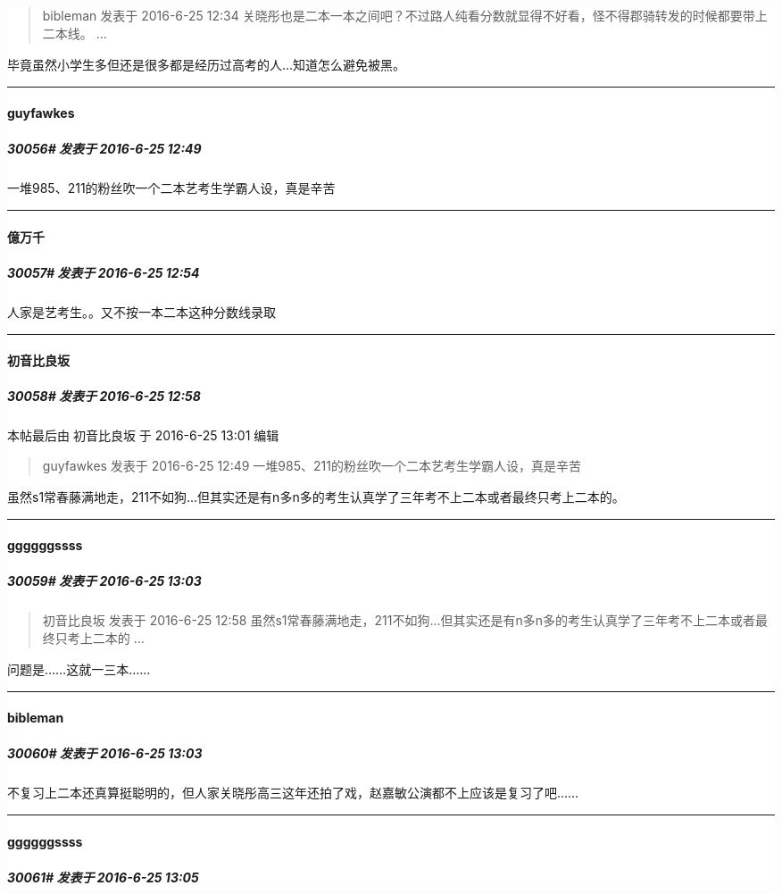 
<blockquote>bibleman 发表于 2016-6-25 12:34
关晓彤也是二本一本之间吧？不过路人纯看分数就显得不好看，怪不得郡骑转发的时候都要带上二本线。 ...</blockquote>
毕竟虽然小学生多但还是很多都是经历过高考的人…知道怎么避免被黑。


*****

####  guyfawkes  
##### 30056#       发表于 2016-6-25 12:49


一堆985、211的粉丝吹一个二本艺考生学霸人设，真是辛苦


*****

####  億万千  
##### 30057#       发表于 2016-6-25 12:54


人家是艺考生。。又不按一本二本这种分数线录取


*****

####  初音比良坂  
##### 30058#       发表于 2016-6-25 12:58


 本帖最后由 初音比良坂 于 2016-6-25 13:01 编辑 
<blockquote>guyfawkes 发表于 2016-6-25 12:49
一堆985、211的粉丝吹一个二本艺考生学霸人设，真是辛苦</blockquote>

虽然s1常春藤满地走，211不如狗…但其实还是有n多n多的考生认真学了三年考不上二本或者最终只考上二本的。


*****

####  ggggggssss  
##### 30059#       发表于 2016-6-25 13:03


<blockquote>初音比良坂 发表于 2016-6-25 12:58
虽然s1常春藤满地走，211不如狗…但其实还是有n多n多的考生认真学了三年考不上二本或者最终只考上二本的 ...</blockquote>
问题是……这就一三本……


*****

####  bibleman  
##### 30060#       发表于 2016-6-25 13:03


不复习上二本还真算挺聪明的，但人家关晓彤高三这年还拍了戏，赵嘉敏公演都不上应该是复习了吧……


*****

####  ggggggssss  
##### 30061#       发表于 2016-6-25 13:05
